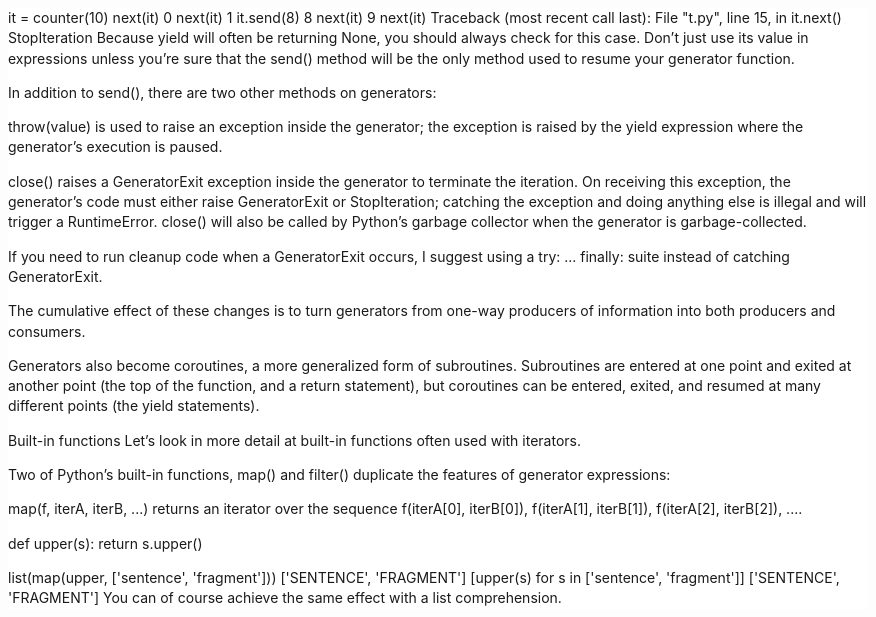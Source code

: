 >>>
it = counter(10)
next(it)
0
next(it)
1
it.send(8)
8
next(it)
9
next(it)
Traceback (most recent call last):
  File "t.py", line 15, in <module>
    it.next()
StopIteration
Because yield will often be returning None, you should always check for this case. Don’t just use its value in expressions unless you’re sure that the send() method will be the only method used to resume your generator function.

In addition to send(), there are two other methods on generators:

throw(value) is used to raise an exception inside the generator; the exception is raised by the yield expression where the generator’s execution is paused.

close() raises a GeneratorExit exception inside the generator to terminate the iteration. On receiving this exception, the generator’s code must either raise GeneratorExit or StopIteration; catching the exception and doing anything else is illegal and will trigger a RuntimeError. close() will also be called by Python’s garbage collector when the generator is garbage-collected.

If you need to run cleanup code when a GeneratorExit occurs, I suggest using a try: ... finally: suite instead of catching GeneratorExit.

The cumulative effect of these changes is to turn generators from one-way producers of information into both producers and consumers.

Generators also become coroutines, a more generalized form of subroutines. Subroutines are entered at one point and exited at another point (the top of the function, and a return statement), but coroutines can be entered, exited, and resumed at many different points (the yield statements).

Built-in functions
Let’s look in more detail at built-in functions often used with iterators.

Two of Python’s built-in functions, map() and filter() duplicate the features of generator expressions:

map(f, iterA, iterB, ...) returns an iterator over the sequence
f(iterA[0], iterB[0]), f(iterA[1], iterB[1]), f(iterA[2], iterB[2]), ....

>>>
def upper(s):
    return s.upper()
>>>
list(map(upper, ['sentence', 'fragment']))
['SENTENCE', 'FRAGMENT']
[upper(s) for s in ['sentence', 'fragment']]
['SENTENCE', 'FRAGMENT']
You can of course achieve the same effect with a list comprehension.
